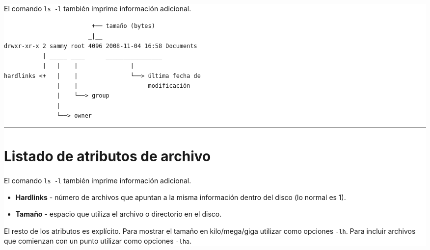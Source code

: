 El comando `ls -l` también imprime información adicional.

```
                         +── tamaño (bytes)     
                        _|__
drwxr-xr-x 2 sammy root 4096 2008-11-04 16:58 Documents
           | _____ ____      ________________
           |   |    |               |
hardlinks <+   |    |               └──> última fecha de
               |    |                    modificación
               |    └──> group
               |
               └──> owner
```

---

# Listado de atributos de archivo

El comando `ls -l` también imprime información adicional.

* **Hardlinks** - número de archivos que apuntan a la misma información dentro del disco (lo normal es 1).

* **Tamaño** - espacio que utiliza el archivo o directorio en el disco.

El resto de los atributos es explícito. Para mostrar el tamaño en kilo/mega/giga utilizar como opciones `-lh`. Para incluir archivos que comienzan con un punto utilizar como opciones `-lha`.